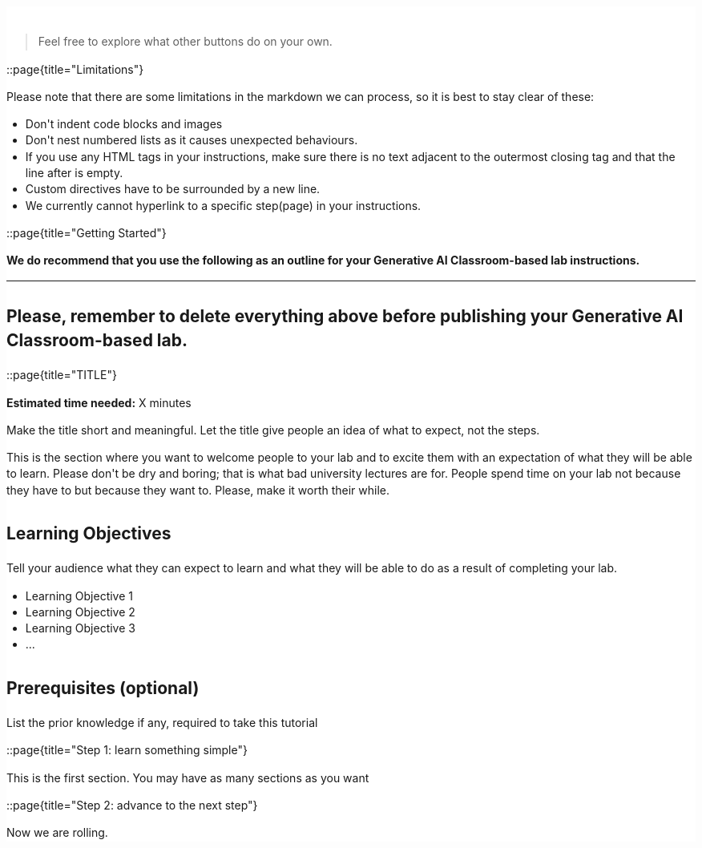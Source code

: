<br/>

> Feel free to explore what other buttons do on your own.

::page{title="Limitations"}

Please note that there are some limitations in the markdown we can process, so it is best to stay clear of these:

* Don't indent code blocks and images
* Don't nest numbered lists as it causes unexpected behaviours.
* If you use any HTML tags in your instructions, make sure there is no text adjacent to the outermost closing tag and that the line after is empty.
* Custom directives have to be surrounded by a new line.
* We currently cannot hyperlink to a specific step(page) in your instructions.

::page{title="Getting Started"}

**We do recommend that you use the following as an outline for your Generative AI Classroom-based lab instructions.**

---
Please, remember to delete everything above before publishing your Generative AI Classroom-based lab.
---

::page{title="TITLE"}

**Estimated time needed:** X minutes

Make the title short and meaningful. Let the title give people an idea of what to expect, not the steps.

This is the section where you want to welcome people to your lab and to excite them with an expectation of what they will be able to learn. Please don't be dry and boring; that is what bad university lectures are for. People spend time on your lab not because they have to but because they want to. Please, make it worth their while.

## Learning Objectives
Tell your audience what they can expect to learn and what they will be able to do as a result of completing your lab.

- Learning Objective 1
- Learning Objective 2
- Learning Objective 3
- ...

## Prerequisites (optional)
List the prior knowledge if any, required to take this tutorial

::page{title="Step 1: learn something simple"}

This is the first section. You may have as many sections as you want

::page{title="Step 2: advance to the next step"}

Now we are rolling.
